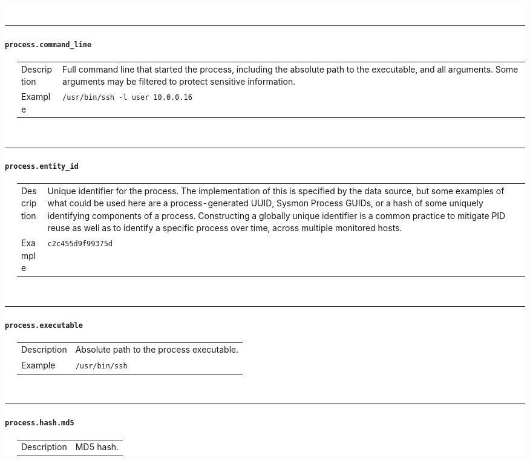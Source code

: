 <br>

</div>

<hr>

#### `process.command_line`

<div style='margin-left: 20px;'>
<table>
<tr><td>Description</td><td>Full command line that started the process, including the absolute path to the executable, and all arguments.  Some arguments may be filtered to protect sensitive information.</td></tr>
<tr><td>Example</td><td><code>/usr/bin/ssh -l user 10.0.0.16</code></td></tr>
</table>

<br>

</div>

<hr>

#### `process.entity_id`

<div style='margin-left: 20px;'>
<table>
<tr><td>Description</td><td>Unique identifier for the process.  The implementation of this is specified by the data source, but some examples of what could be used here are a process-generated UUID, Sysmon Process GUIDs, or a hash of some uniquely identifying components of a process.  Constructing a globally unique identifier is a common practice to mitigate PID reuse as well as to identify a specific process over time, across multiple monitored hosts.</td></tr>
<tr><td>Example</td><td><code>c2c455d9f99375d</code></td></tr>
</table>

<br>

</div>

<hr>

#### `process.executable`

<div style='margin-left: 20px;'>
<table>
<tr><td>Description</td><td>Absolute path to the process executable.</td></tr>
<tr><td>Example</td><td><code>/usr/bin/ssh</code></td></tr>
</table>

<br>

</div>

<hr>

#### `process.hash.md5`

<div style='margin-left: 20px;'>
<table>
<tr><td>Description</td><td>MD5 hash.</td></tr>
</table>
